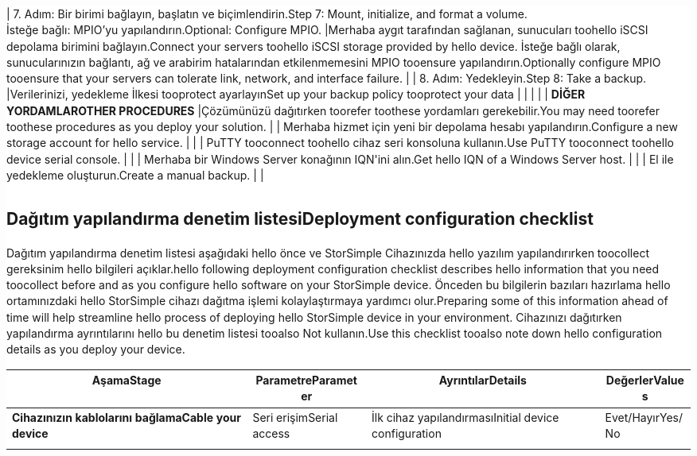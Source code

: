 | <span data-ttu-id="0a137-152">7. Adım: Bir birimi bağlayın, başlatın ve biçimlendirin.</span><span class="sxs-lookup"><span data-stu-id="0a137-152">Step 7: Mount, initialize, and format a volume.</span></span></br><span data-ttu-id="0a137-153">İsteğe bağlı: MPIO’yu yapılandırın.</span><span class="sxs-lookup"><span data-stu-id="0a137-153">Optional: Configure MPIO.</span></span> |<span data-ttu-id="0a137-154">Merhaba aygıt tarafından sağlanan, sunucuları toohello iSCSI depolama birimini bağlayın.</span><span class="sxs-lookup"><span data-stu-id="0a137-154">Connect your servers toohello iSCSI storage provided by hello device.</span></span> <span data-ttu-id="0a137-155">İsteğe bağlı olarak, sunucularınızın bağlantı, ağ ve arabirim hatalarından etkilenmemesini MPIO tooensure yapılandırın.</span><span class="sxs-lookup"><span data-stu-id="0a137-155">Optionally configure MPIO tooensure that your servers can tolerate link, network, and interface failure.</span></span> |
| <span data-ttu-id="0a137-156">8. Adım: Yedekleyin.</span><span class="sxs-lookup"><span data-stu-id="0a137-156">Step 8: Take a backup.</span></span> |<span data-ttu-id="0a137-157">Verilerinizi, yedekleme İlkesi tooprotect ayarlayın</span><span class="sxs-lookup"><span data-stu-id="0a137-157">Set up your backup policy tooprotect your data</span></span> |
|  | |
| <span data-ttu-id="0a137-158">**DİĞER YORDAMLAR**</span><span class="sxs-lookup"><span data-stu-id="0a137-158">**OTHER PROCEDURES**</span></span> |<span data-ttu-id="0a137-159">Çözümünüzü dağıtırken toorefer toothese yordamları gerekebilir.</span><span class="sxs-lookup"><span data-stu-id="0a137-159">You may need toorefer toothese procedures as you deploy your solution.</span></span> |
| <span data-ttu-id="0a137-160">Merhaba hizmet için yeni bir depolama hesabı yapılandırın.</span><span class="sxs-lookup"><span data-stu-id="0a137-160">Configure a new storage account for hello service.</span></span> | |
| <span data-ttu-id="0a137-161">PuTTY tooconnect toohello cihaz seri konsoluna kullanın.</span><span class="sxs-lookup"><span data-stu-id="0a137-161">Use PuTTY tooconnect toohello device serial console.</span></span> | |
| <span data-ttu-id="0a137-162">Merhaba bir Windows Server konağının IQN'ini alın.</span><span class="sxs-lookup"><span data-stu-id="0a137-162">Get hello IQN of a Windows Server host.</span></span> | |
| <span data-ttu-id="0a137-163">El ile yedekleme oluşturun.</span><span class="sxs-lookup"><span data-stu-id="0a137-163">Create a manual backup.</span></span> | |

## <a name="deployment-configuration-checklist"></a><span data-ttu-id="0a137-164">Dağıtım yapılandırma denetim listesi</span><span class="sxs-lookup"><span data-stu-id="0a137-164">Deployment configuration checklist</span></span>
<span data-ttu-id="0a137-165">Dağıtım yapılandırma denetim listesi aşağıdaki hello önce ve StorSimple Cihazınızda hello yazılım yapılandırırken toocollect gereksinim hello bilgileri açıklar.</span><span class="sxs-lookup"><span data-stu-id="0a137-165">hello following deployment configuration checklist describes hello information that you need toocollect before and as you configure hello software on your StorSimple device.</span></span> <span data-ttu-id="0a137-166">Önceden bu bilgilerin bazıları hazırlama hello ortamınızdaki hello StorSimple cihazı dağıtma işlemi kolaylaştırmaya yardımcı olur.</span><span class="sxs-lookup"><span data-stu-id="0a137-166">Preparing some of this information ahead of time will help streamline hello process of deploying hello StorSimple device in your environment.</span></span> <span data-ttu-id="0a137-167">Cihazınızı dağıtırken yapılandırma ayrıntılarını hello bu denetim listesi tooalso Not kullanın.</span><span class="sxs-lookup"><span data-stu-id="0a137-167">Use this checklist tooalso note down hello configuration details as you deploy your device.</span></span>

| <span data-ttu-id="0a137-168">Aşama</span><span class="sxs-lookup"><span data-stu-id="0a137-168">Stage</span></span> | <span data-ttu-id="0a137-169">Parametre</span><span class="sxs-lookup"><span data-stu-id="0a137-169">Parameter</span></span> | <span data-ttu-id="0a137-170">Ayrıntılar</span><span class="sxs-lookup"><span data-stu-id="0a137-170">Details</span></span> | <span data-ttu-id="0a137-171">Değerler</span><span class="sxs-lookup"><span data-stu-id="0a137-171">Values</span></span> |
| --- | --- | --- | --- |
| <span data-ttu-id="0a137-172">**Cihazınızın kablolarını bağlama**</span><span class="sxs-lookup"><span data-stu-id="0a137-172">**Cable your device**</span></span> |<span data-ttu-id="0a137-173">Seri erişim</span><span class="sxs-lookup"><span data-stu-id="0a137-173">Serial access</span></span> |<span data-ttu-id="0a137-174">İlk cihaz yapılandırması</span><span class="sxs-lookup"><span data-stu-id="0a137-174">Initial device configuration</span></span> |<span data-ttu-id="0a137-175">Evet/Hayır</span><span class="sxs-lookup"><span data-stu-id="0a137-175">Yes/No</span></span> |
|  | | | |